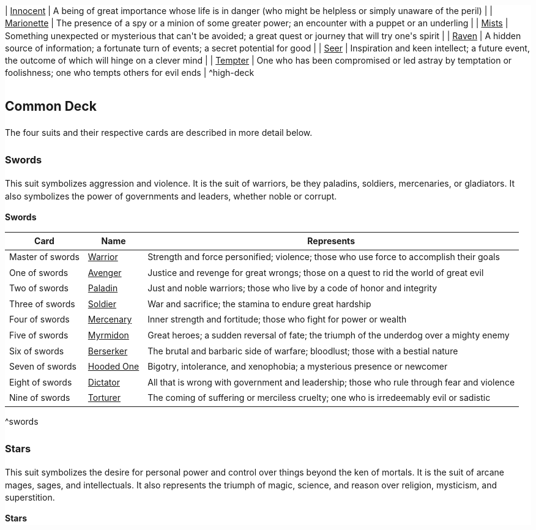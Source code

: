 | [Innocent](/2-Mechanics/CLI/decks/tarokka-deck-cos.md#Innocent) | A being of great importance whose life is in danger (who might be helpless or simply unaware of the peril) |
| [Marionette](/2-Mechanics/CLI/decks/tarokka-deck-cos.md#Marionette) | The presence of a spy or a minion of some greater power; an encounter with a puppet or an underling |
| [Mists](/2-Mechanics/CLI/decks/tarokka-deck-cos.md#Mists) | Something unexpected or mysterious that can't be avoided; a great quest or journey that will try one's spirit |
| [Raven](/2-Mechanics/CLI/decks/tarokka-deck-cos.md#Raven) | A hidden source of information; a fortunate turn of events; a secret potential for good |
| [Seer](/2-Mechanics/CLI/decks/tarokka-deck-cos.md#Seer) | Inspiration and keen intellect; a future event, the outcome of which will hinge on a clever mind |
| [Tempter](/2-Mechanics/CLI/decks/tarokka-deck-cos.md#Tempter) | One who has been compromised or led astray by temptation or foolishness; one who tempts others for evil ends |
^high-deck

## Common Deck

The four suits and their respective cards are described in more detail below.

### Swords

This suit symbolizes aggression and violence. It is the suit of warriors, be they paladins, soldiers, mercenaries, or gladiators. It also symbolizes the power of governments and leaders, whether noble or corrupt.

**Swords**

| Card | Name | Represents |
|------|------|------------|
| Master of swords | [Warrior](/2-Mechanics/CLI/decks/tarokka-deck-cos.md#Warrior) | Strength and force personified; violence; those who use force to accomplish their goals |
| One of swords | [Avenger](/2-Mechanics/CLI/decks/tarokka-deck-cos.md#Avenger) | Justice and revenge for great wrongs; those on a quest to rid the world of great evil |
| Two of swords | [Paladin](/2-Mechanics/CLI/decks/tarokka-deck-cos.md#Paladin) | Just and noble warriors; those who live by a code of honor and integrity |
| Three of swords | [Soldier](/2-Mechanics/CLI/decks/tarokka-deck-cos.md#Soldier) | War and sacrifice; the stamina to endure great hardship |
| Four of swords | [Mercenary](/2-Mechanics/CLI/decks/tarokka-deck-cos.md#Mercenary) | Inner strength and fortitude; those who fight for power or wealth |
| Five of swords | [Myrmidon](/2-Mechanics/CLI/decks/tarokka-deck-cos.md#Myrmidon) | Great heroes; a sudden reversal of fate; the triumph of the underdog over a mighty enemy |
| Six of swords | [Berserker](/2-Mechanics/CLI/decks/tarokka-deck-cos.md#Berserker) | The brutal and barbaric side of warfare; bloodlust; those with a bestial nature |
| Seven of swords | [Hooded One](/2-Mechanics/CLI/decks/tarokka-deck-cos.md#Hooded%20One) | Bigotry, intolerance, and xenophobia; a mysterious presence or newcomer |
| Eight of swords | [Dictator](/2-Mechanics/CLI/decks/tarokka-deck-cos.md#Dictator) | All that is wrong with government and leadership; those who rule through fear and violence |
| Nine of swords | [Torturer](/2-Mechanics/CLI/decks/tarokka-deck-cos.md#Torturer) | The coming of suffering or merciless cruelty; one who is irredeemably evil or sadistic |
^swords

### Stars

This suit symbolizes the desire for personal power and control over things beyond the ken of mortals. It is the suit of arcane mages, sages, and intellectuals. It also represents the triumph of magic, science, and reason over religion, mysticism, and superstition.

**Stars**
